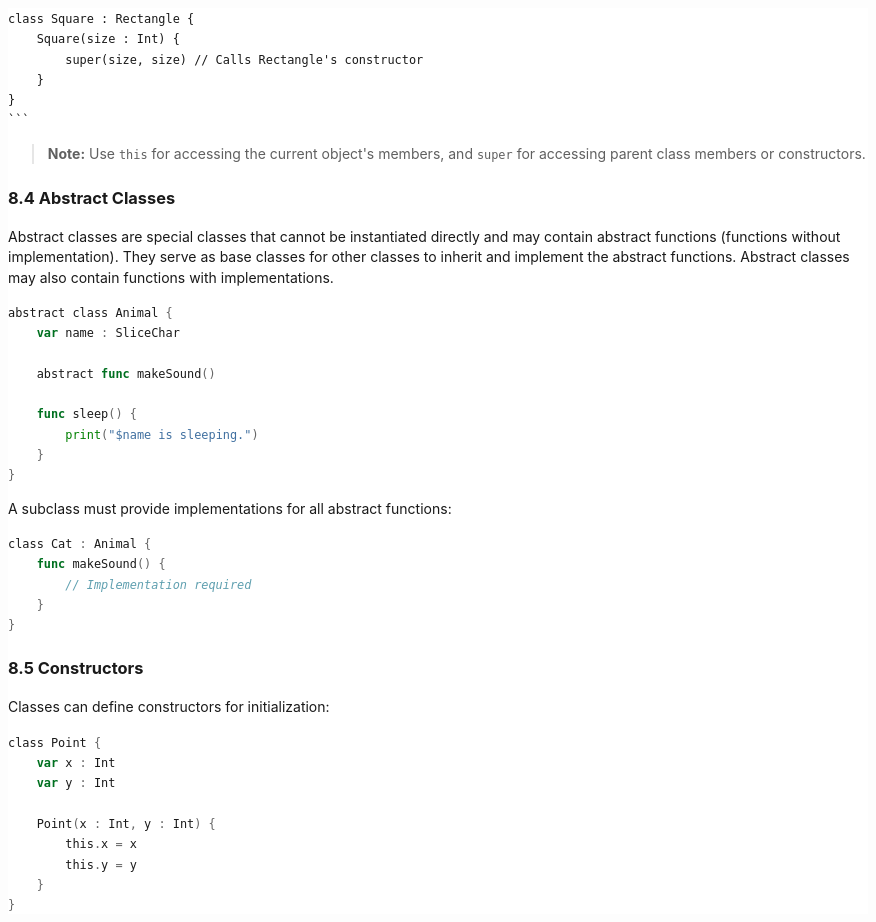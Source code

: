     class Square : Rectangle {
        Square(size : Int) {
            super(size, size) // Calls Rectangle's constructor
        }
    }
    ```

> **Note:** Use `this` for accessing the current object's members, and `super` for accessing parent class members or constructors.

### 8.4 Abstract Classes

Abstract classes are special classes that cannot be instantiated directly and may contain abstract functions (functions without implementation). They serve as base classes for other classes to inherit and implement the abstract functions. Abstract classes may also contain functions with implementations.

```go
abstract class Animal {
    var name : SliceChar

    abstract func makeSound()

    func sleep() {
        print("$name is sleeping.")
    }
}
```

A subclass must provide implementations for all abstract functions:

```go
class Cat : Animal {
    func makeSound() {
        // Implementation required
    }
}
```

### 8.5 Constructors

Classes can define constructors for initialization:

```go
class Point {
    var x : Int
    var y : Int

    Point(x : Int, y : Int) {
        this.x = x
        this.y = y
    }
}
```
